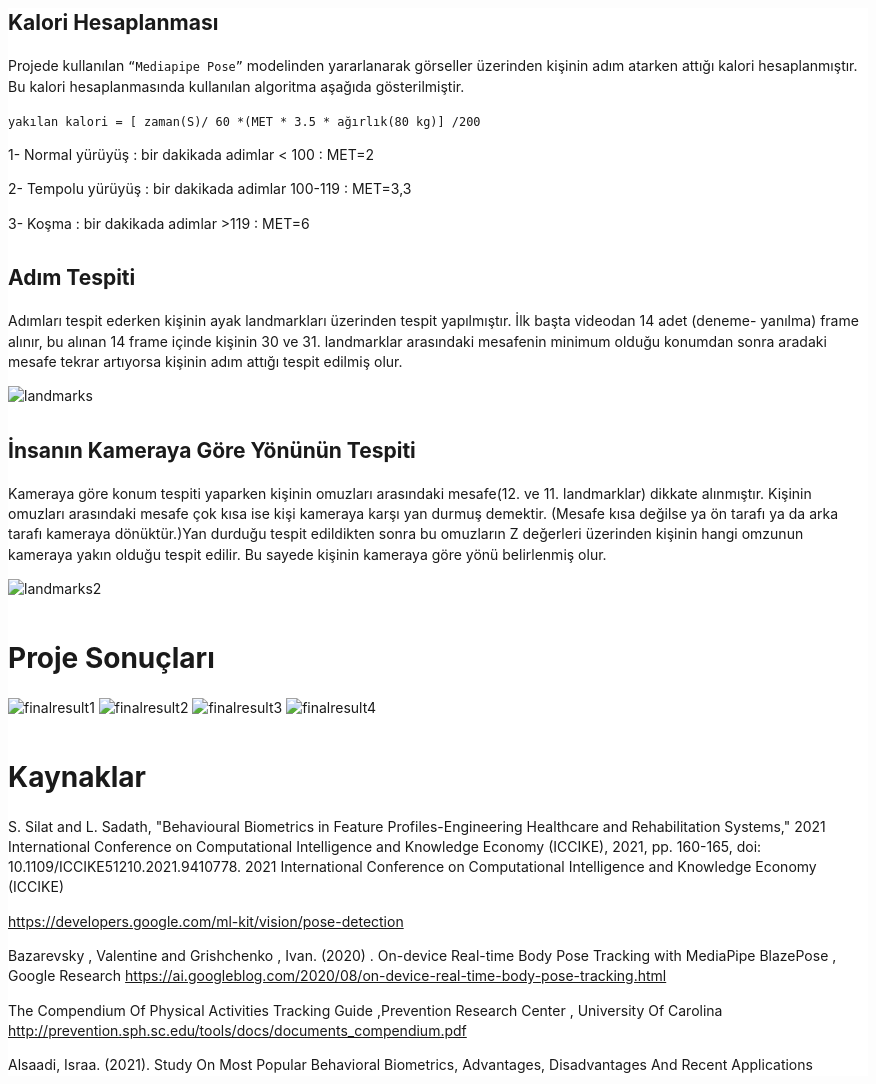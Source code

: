 ## Kalori Hesaplanması

Projede kullanılan `“Mediapipe Pose”` modelinden yararlanarak görseller üzerinden kişinin adım atarken attığı kalori hesaplanmıştır. Bu kalori hesaplanmasında kullanılan algoritma aşağıda gösterilmiştir.

`yakılan kalori = [ zaman(S)/ 60 *(MET * 3.5 * ağırlık(80 kg)] /200 `


1- Normal yürüyüş :  bir dakikada adimlar < 100 :  MET=2

2- Tempolu yürüyüş : bir dakikada adimlar 100-119 : MET=3,3 

3- Koşma : bir dakikada adimlar >119 : MET=6

## Adım Tespiti

Adımları tespit ederken kişinin ayak landmarkları üzerinden tespit yapılmıştır.  İlk başta videodan 14 adet (deneme- yanılma) frame alınır, bu alınan 14 frame içinde kişinin 30 ve 31. landmarklar arasındaki mesafenin minimum olduğu konumdan sonra aradaki mesafe tekrar artıyorsa kişinin adım attığı tespit edilmiş olur.

<img src="https://user-images.githubusercontent.com/46056478/146639786-0e7e0d9b-b302-4153-9b65-0a047c6598e4.png" alt="landmarks" height="200">

## İnsanın Kameraya Göre Yönünün Tespiti

Kameraya göre konum tespiti yaparken kişinin omuzları arasındaki mesafe(12. ve 11. landmarklar) dikkate alınmıştır. Kişinin omuzları arasındaki mesafe çok kısa ise kişi kameraya karşı yan durmuş demektir. (Mesafe kısa değilse ya ön tarafı ya da arka tarafı kameraya dönüktür.)Yan durduğu tespit edildikten sonra bu omuzların Z değerleri üzerinden kişinin hangi omzunun kameraya yakın olduğu tespit edilir. Bu sayede kişinin kameraya göre yönü belirlenmiş olur.

<img src="https://user-images.githubusercontent.com/46056478/146639840-0d66896b-7604-4d6c-8d64-375d85342550.png" alt="landmarks2" height="300">

# Proje Sonuçları

<img src="https://user-images.githubusercontent.com/46056478/146639899-dfacdd42-9733-43f8-b6a7-fc8e306d3078.png" alt="finalresult1" height="300" width="400"> <img src="https://user-images.githubusercontent.com/46056478/146639879-7b9ec6cd-c749-4eb8-ad42-34e21d38007f.png" alt="finalresult2" height="300" width="400"> <img src="https://user-images.githubusercontent.com/46056478/146639902-40a91b22-0b1a-4f43-9cb7-e298e81369d7.png" alt="finalresult3" height="300" width="400">
<img src="https://user-images.githubusercontent.com/46056478/146639906-8871c25d-f814-45b0-9a61-5051d4ae8e67.png" alt="finalresult4" >



# Kaynaklar

S. Silat and L. Sadath, "Behavioural Biometrics in Feature Profiles-Engineering Healthcare and Rehabilitation Systems," 2021 International Conference on Computational Intelligence and Knowledge Economy (ICCIKE), 2021, pp. 160-165, doi: 10.1109/ICCIKE51210.2021.9410778.
2021 International Conference on Computational Intelligence and Knowledge Economy (ICCIKE)

https://developers.google.com/ml-kit/vision/pose-detection

Bazarevsky , Valentine and Grishchenko , Ivan. (2020) . On-device Real-time Body Pose Tracking with MediaPipe BlazePose , Google Research 
https://ai.googleblog.com/2020/08/on-device-real-time-body-pose-tracking.html

The Compendium Of Physical Activities Tracking Guide ,Prevention Research Center , University Of Carolina 
http://prevention.sph.sc.edu/tools/docs/documents_compendium.pdf

Alsaadi, Israa. (2021). Study On Most Popular Behavioral Biometrics, Advantages, Disadvantages And Recent Applications 
